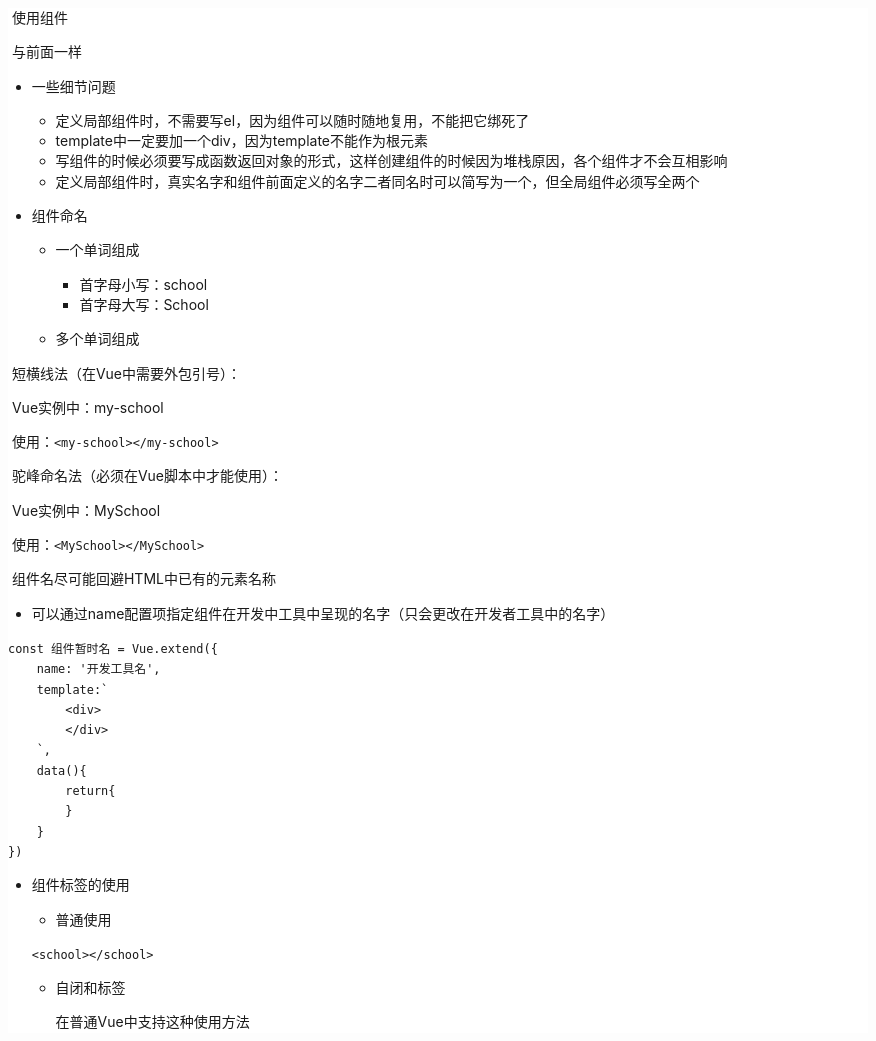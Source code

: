 ​             使用组件

​				与前面一样

- 一些细节问题
  - 定义局部组件时，不需要写el，因为组件可以随时随地复用，不能把它绑死了
  - template中一定要加一个div，因为template不能作为根元素
  - 写组件的时候必须要写成函数返回对象的形式，这样创建组件的时候因为堆栈原因，各个组件才不会互相影响
  - 定义局部组件时，真实名字和组件前面定义的名字二者同名时可以简写为一个，但全局组件必须写全两个


- 组件命名

  - 一个单词组成

    - 首字母小写：school
    - 首字母大写：School

  - 多个单词组成


​				短横线法（在Vue中需要外包引号）：

​						Vue实例中：my-school

​						使用：`<my-school></my-school>`

​				驼峰命名法（必须在Vue脚本中才能使用）：

​						Vue实例中：MySchool

​						使用：`<MySchool></MySchool>`

​				组件名尽可能回避HTML中已有的元素名称

- 可以通过name配置项指定组件在开发中工具中呈现的名字（只会更改在开发者工具中的名字）

```vue
const 组件暂时名 = Vue.extend({
    name: '开发工具名',
    template:`
        <div>
        </div>
    `,
    data(){
        return{
        }
    }
})
```

- 组件标签的使用
  - 普通使用

  ```vue
  <school></school>
  ```

  - 自闭和标签

    在普通Vue中支持这种使用方法
